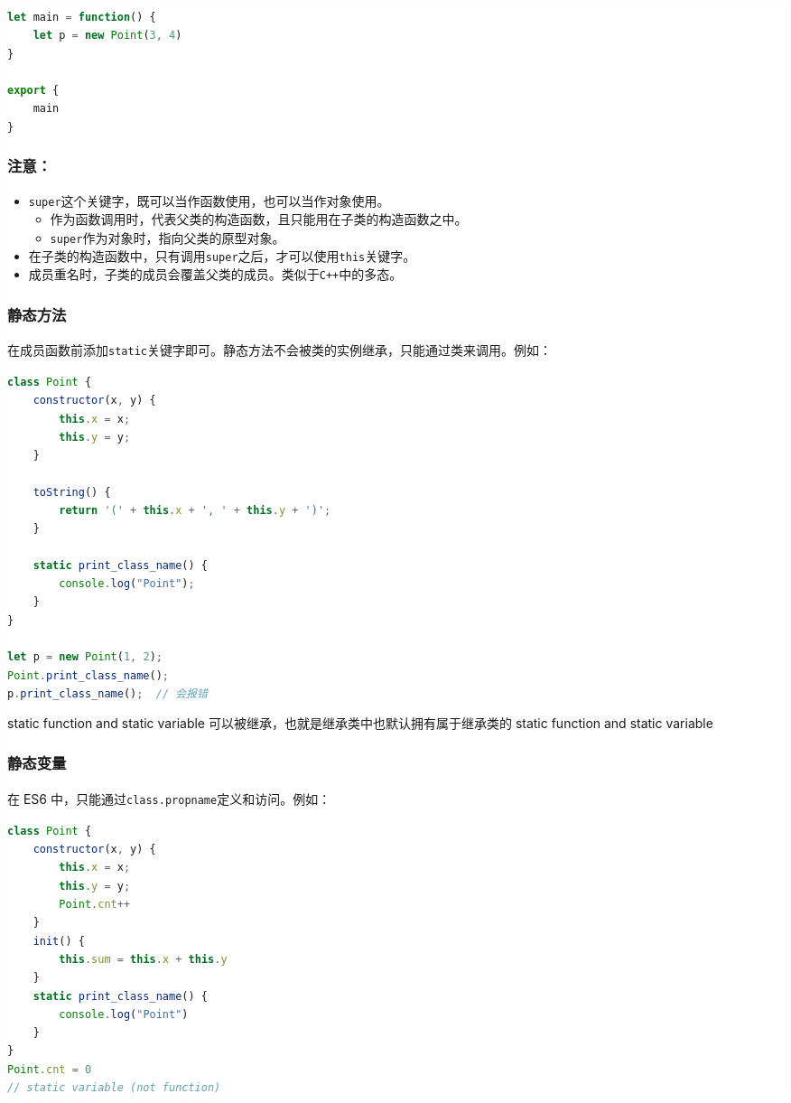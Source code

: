 ```javascript
let main = function() {
    let p = new Point(3, 4) 
}

export {
    main
}
```

### 注意：

*   `super`这个关键字，既可以当作函数使用，也可以当作对象使用。
    *   作为函数调用时，代表父类的构造函数，且只能用在子类的构造函数之中。
    *   `super`作为对象时，指向父类的原型对象。
*   在子类的构造函数中，只有调用`super`之后，才可以使用`this`关键字。
*   成员重名时，子类的成员会覆盖父类的成员。类似于`C++`中的多态。

### 静态方法

在成员函数前添加`static`关键字即可。静态方法不会被类的实例继承，只能通过类来调用。例如：

```javascript
class Point {
    constructor(x, y) {
        this.x = x;
        this.y = y;
    }

    toString() {
        return '(' + this.x + ', ' + this.y + ')';
    }

    static print_class_name() {
        console.log("Point");
    }
}

let p = new Point(1, 2);
Point.print_class_name();
p.print_class_name();  // 会报错
```

static function and static variable 可以被继承，也就是继承类中也默认拥有属于继承类的 static function and static variable

### 静态变量

在 ES6 中，只能通过`class.propname`定义和访问。例如：

```javascript
class Point {
    constructor(x, y) {
        this.x = x;
        this.y = y;
        Point.cnt++
    } 
    init() {
        this.sum = this.x + this.y
    }
    static print_class_name() {
        console.log("Point")
    }
}
Point.cnt = 0
// static variable (not function)

```